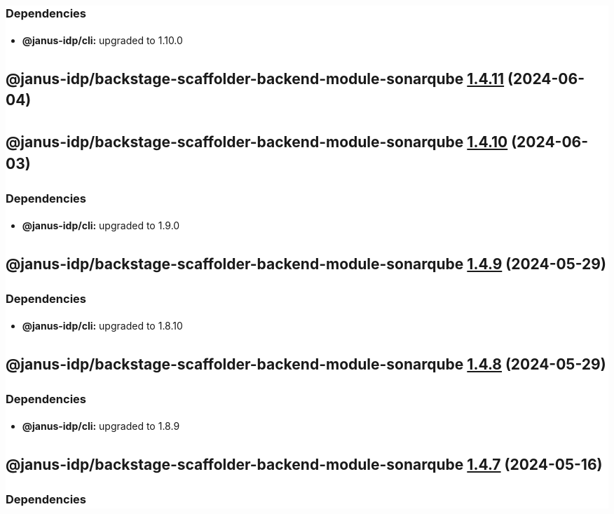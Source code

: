 ### Dependencies

- **@janus-idp/cli:** upgraded to 1.10.0

## @janus-idp/backstage-scaffolder-backend-module-sonarqube [1.4.11](https://github.com/janus-idp/backstage-plugins/compare/@janus-idp/backstage-scaffolder-backend-module-sonarqube@1.4.10...@janus-idp/backstage-scaffolder-backend-module-sonarqube@1.4.11) (2024-06-04)

## @janus-idp/backstage-scaffolder-backend-module-sonarqube [1.4.10](https://github.com/janus-idp/backstage-plugins/compare/@janus-idp/backstage-scaffolder-backend-module-sonarqube@1.4.9...@janus-idp/backstage-scaffolder-backend-module-sonarqube@1.4.10) (2024-06-03)

### Dependencies

- **@janus-idp/cli:** upgraded to 1.9.0

## @janus-idp/backstage-scaffolder-backend-module-sonarqube [1.4.9](https://github.com/janus-idp/backstage-plugins/compare/@janus-idp/backstage-scaffolder-backend-module-sonarqube@1.4.8...@janus-idp/backstage-scaffolder-backend-module-sonarqube@1.4.9) (2024-05-29)

### Dependencies

- **@janus-idp/cli:** upgraded to 1.8.10

## @janus-idp/backstage-scaffolder-backend-module-sonarqube [1.4.8](https://github.com/janus-idp/backstage-plugins/compare/@janus-idp/backstage-scaffolder-backend-module-sonarqube@1.4.7...@janus-idp/backstage-scaffolder-backend-module-sonarqube@1.4.8) (2024-05-29)

### Dependencies

- **@janus-idp/cli:** upgraded to 1.8.9

## @janus-idp/backstage-scaffolder-backend-module-sonarqube [1.4.7](https://github.com/janus-idp/backstage-plugins/compare/@janus-idp/backstage-scaffolder-backend-module-sonarqube@1.4.6...@janus-idp/backstage-scaffolder-backend-module-sonarqube@1.4.7) (2024-05-16)

### Dependencies

